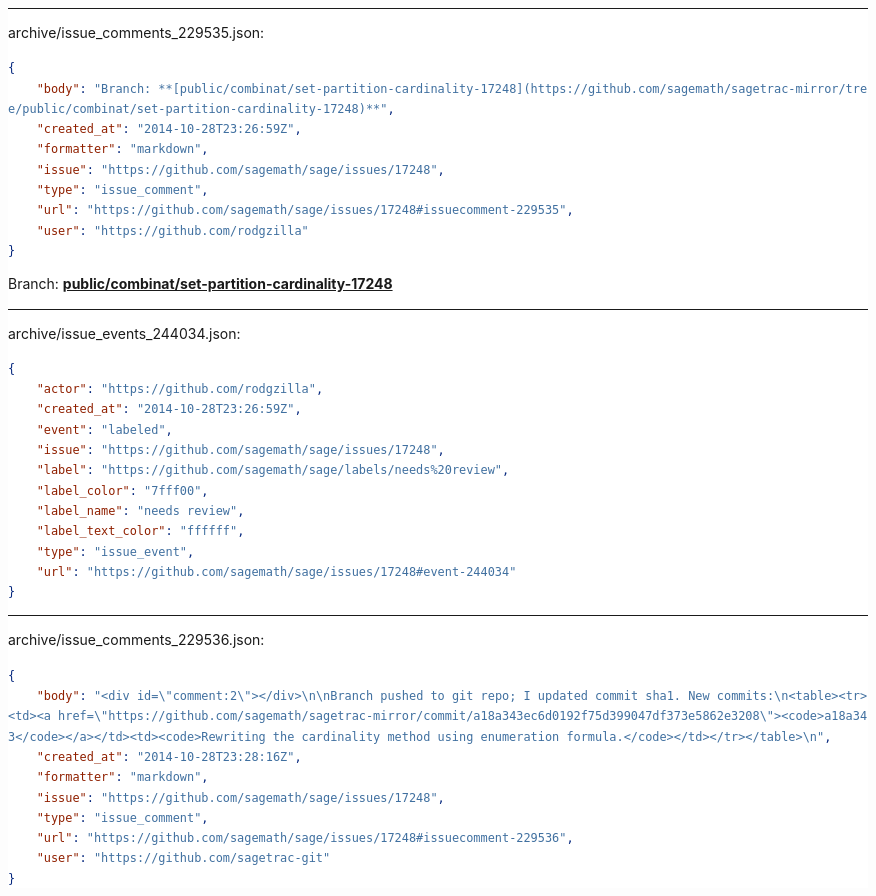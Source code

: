 

---

archive/issue_comments_229535.json:
```json
{
    "body": "Branch: **[public/combinat/set-partition-cardinality-17248](https://github.com/sagemath/sagetrac-mirror/tree/public/combinat/set-partition-cardinality-17248)**",
    "created_at": "2014-10-28T23:26:59Z",
    "formatter": "markdown",
    "issue": "https://github.com/sagemath/sage/issues/17248",
    "type": "issue_comment",
    "url": "https://github.com/sagemath/sage/issues/17248#issuecomment-229535",
    "user": "https://github.com/rodgzilla"
}
```

Branch: **[public/combinat/set-partition-cardinality-17248](https://github.com/sagemath/sagetrac-mirror/tree/public/combinat/set-partition-cardinality-17248)**



---

archive/issue_events_244034.json:
```json
{
    "actor": "https://github.com/rodgzilla",
    "created_at": "2014-10-28T23:26:59Z",
    "event": "labeled",
    "issue": "https://github.com/sagemath/sage/issues/17248",
    "label": "https://github.com/sagemath/sage/labels/needs%20review",
    "label_color": "7fff00",
    "label_name": "needs review",
    "label_text_color": "ffffff",
    "type": "issue_event",
    "url": "https://github.com/sagemath/sage/issues/17248#event-244034"
}
```



---

archive/issue_comments_229536.json:
```json
{
    "body": "<div id=\"comment:2\"></div>\n\nBranch pushed to git repo; I updated commit sha1. New commits:\n<table><tr><td><a href=\"https://github.com/sagemath/sagetrac-mirror/commit/a18a343ec6d0192f75d399047df373e5862e3208\"><code>a18a343</code></a></td><td><code>Rewriting the cardinality method using enumeration formula.</code></td></tr></table>\n",
    "created_at": "2014-10-28T23:28:16Z",
    "formatter": "markdown",
    "issue": "https://github.com/sagemath/sage/issues/17248",
    "type": "issue_comment",
    "url": "https://github.com/sagemath/sage/issues/17248#issuecomment-229536",
    "user": "https://github.com/sagetrac-git"
}
```

